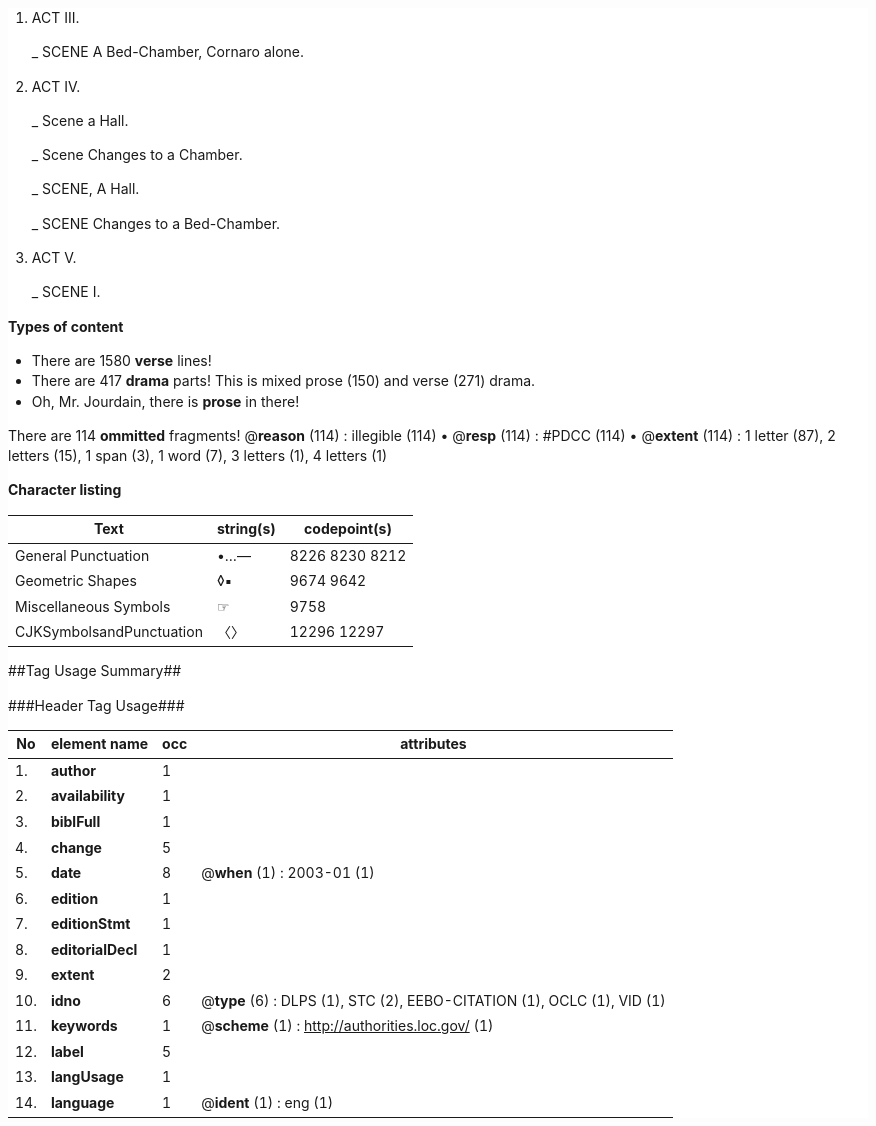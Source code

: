 1. ACT III.

    _ SCENE A Bed-Chamber, Cornaro alone.

1. ACT IV.

    _ Scene a Hall.

    _ Scene Changes to a Chamber.

    _ SCENE, A Hall.

    _ SCENE Changes to a Bed-Chamber.

1. ACT V.

    _ SCENE I.

**Types of content**

  * There are 1580 **verse** lines!
  * There are 417 **drama** parts! This is mixed prose (150) and verse (271) drama.
  * Oh, Mr. Jourdain, there is **prose** in there!

There are 114 **ommitted** fragments! 
 @__reason__ (114) : illegible (114)  •  @__resp__ (114) : #PDCC (114)  •  @__extent__ (114) : 1 letter (87), 2 letters (15), 1 span (3), 1 word (7), 3 letters (1), 4 letters (1)

**Character listing**


|Text|string(s)|codepoint(s)|
|---|---|---|
|General Punctuation|•…—|8226 8230 8212|
|Geometric Shapes|◊▪|9674 9642|
|Miscellaneous Symbols|☞|9758|
|CJKSymbolsandPunctuation|〈〉|12296 12297|

##Tag Usage Summary##

###Header Tag Usage###

|No|element name|occ|attributes|
|---|---|---|---|
|1.|__author__|1||
|2.|__availability__|1||
|3.|__biblFull__|1||
|4.|__change__|5||
|5.|__date__|8| @__when__ (1) : 2003-01 (1)|
|6.|__edition__|1||
|7.|__editionStmt__|1||
|8.|__editorialDecl__|1||
|9.|__extent__|2||
|10.|__idno__|6| @__type__ (6) : DLPS (1), STC (2), EEBO-CITATION (1), OCLC (1), VID (1)|
|11.|__keywords__|1| @__scheme__ (1) : http://authorities.loc.gov/ (1)|
|12.|__label__|5||
|13.|__langUsage__|1||
|14.|__language__|1| @__ident__ (1) : eng (1)|
